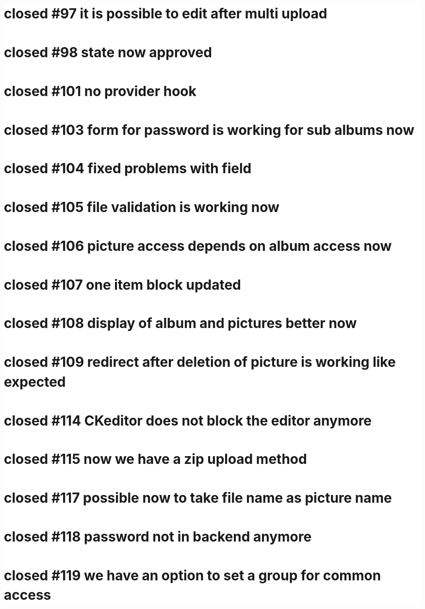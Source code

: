 # closed #97 it is possible to edit after multi upload

# closed #98 state now approved

# closed #101 no provider hook

# closed #103 form for password is working for sub albums now

# closed #104 fixed problems with field

# closed #105 file validation is working now

# closed #106 picture access depends on album access now

# closed #107 one item block updated

# closed #108 display of album and pictures better now

# closed #109 redirect after deletion of picture is working like expected

# closed #114 CKeditor does not block the editor anymore

# closed #115 now we have a zip upload method

# closed #117 possible now to take file name as picture name

# closed #118 password not in backend anymore

# closed #119 we have an option to set a group for common access
